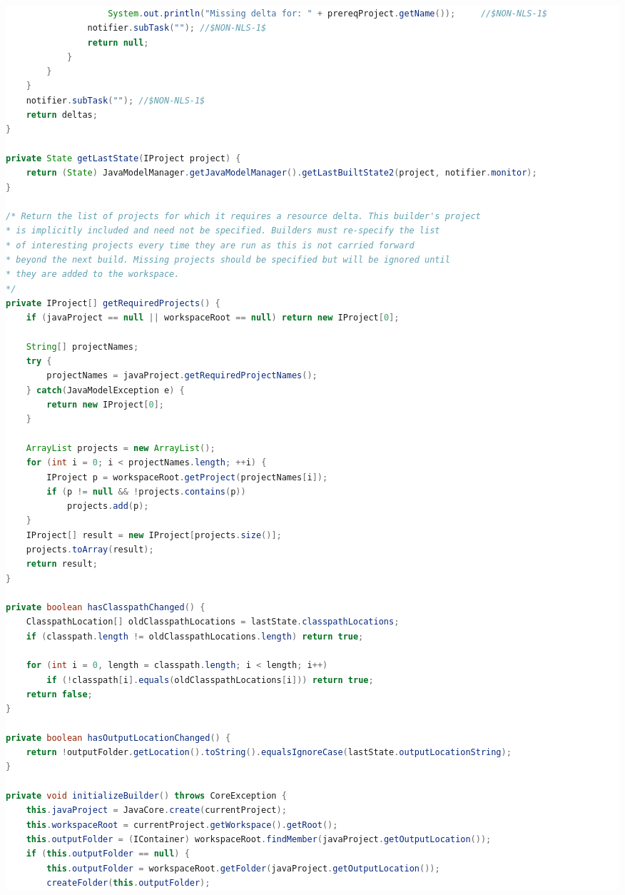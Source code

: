 ```java
					System.out.println("Missing delta for: " + prereqProject.getName());	 //$NON-NLS-1$
				notifier.subTask(""); //$NON-NLS-1$
				return null;
			}
		}
	}
	notifier.subTask(""); //$NON-NLS-1$
	return deltas;
}

private State getLastState(IProject project) {
	return (State) JavaModelManager.getJavaModelManager().getLastBuiltState2(project, notifier.monitor);
}

/* Return the list of projects for which it requires a resource delta. This builder's project
* is implicitly included and need not be specified. Builders must re-specify the list 
* of interesting projects every time they are run as this is not carried forward
* beyond the next build. Missing projects should be specified but will be ignored until
* they are added to the workspace.
*/
private IProject[] getRequiredProjects() {
	if (javaProject == null || workspaceRoot == null) return new IProject[0];

	String[] projectNames;
	try {
		projectNames = javaProject.getRequiredProjectNames();
	} catch(JavaModelException e) {
		return new IProject[0];
	}

	ArrayList projects = new ArrayList();
	for (int i = 0; i < projectNames.length; ++i) {
		IProject p = workspaceRoot.getProject(projectNames[i]);
		if (p != null && !projects.contains(p))
			projects.add(p);
	}
	IProject[] result = new IProject[projects.size()];
	projects.toArray(result);
	return result;
}

private boolean hasClasspathChanged() {
	ClasspathLocation[] oldClasspathLocations = lastState.classpathLocations;
	if (classpath.length != oldClasspathLocations.length) return true;

	for (int i = 0, length = classpath.length; i < length; i++)
		if (!classpath[i].equals(oldClasspathLocations[i])) return true;
	return false;
}

private boolean hasOutputLocationChanged() {
	return !outputFolder.getLocation().toString().equalsIgnoreCase(lastState.outputLocationString);
}

private void initializeBuilder() throws CoreException {
	this.javaProject = JavaCore.create(currentProject);
	this.workspaceRoot = currentProject.getWorkspace().getRoot();
	this.outputFolder = (IContainer) workspaceRoot.findMember(javaProject.getOutputLocation());
	if (this.outputFolder == null) {
		this.outputFolder = workspaceRoot.getFolder(javaProject.getOutputLocation());
		createFolder(this.outputFolder);
```